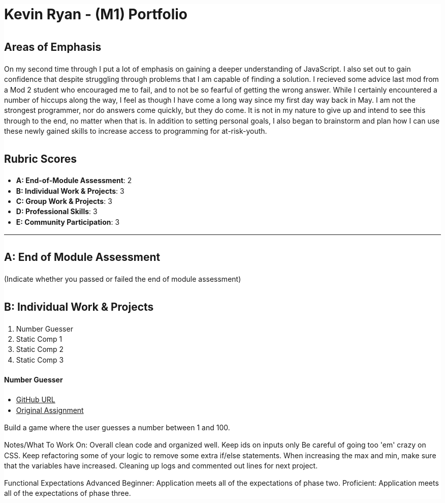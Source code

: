 # Kevin Ryan - (M1) Portfolio

## Areas of Emphasis
On my second time through I put a lot of emphasis on gaining a deeper understanding of JavaScript. I also set out to gain confidence that despite struggling through problems that I am capable of finding a solution. I recieved some advice last mod from a Mod 2 student who encouraged me to fail, and to not be so fearful of getting the wrong answer. While I certainly encountered a number of hiccups along the way, I feel as though I have come a long way since my first day way back in May. I am not the strongest programmer, nor do answers come quickly, but they do come. It is not in my nature to give up and intend to see this through to the end, no matter when that is. In addition to setting personal goals, I also began to brainstorm and plan how I can use these newly gained skills to increase access to programming for at-risk-youth.      

## Rubric Scores

* **A: End-of-Module Assessment**: 2
* **B: Individual Work & Projects**: 3
* **C: Group Work & Projects**: 3
* **D: Professional Skills**: 3
* **E: Community Participation**: 3

-----------------------

## A: End of Module Assessment

(Indicate whether you passed or failed the end of module assessment)


## B: Individual Work & Projects
 1. Number Guesser
 2. Static Comp 1
 3. Static Comp 2
 4. Static Comp 3
 

#### Number Guesser

* [GitHub URL](https://github.com/K-Rye/number-guesser2.0)
* [Original Assignment](http://frontend.turing.io/projects/number-guesser.html)

Build a game where the user guesses a number between 1 and 100.

Notes/What To Work On:
Overall clean code and organized well.
Keep ids on inputs only
Be careful of going too 'em' crazy on CSS.
Keep refactoring some of your logic to remove some extra if/else statements.
When increasing the max and min, make sure that the variables have increased.
Cleaning up logs and commented out lines for next project.

Functional Expectations
Advanced Beginner: Application meets all of the expectations of phase two.
Proficient: Application meets all of the expectations of phase three.
